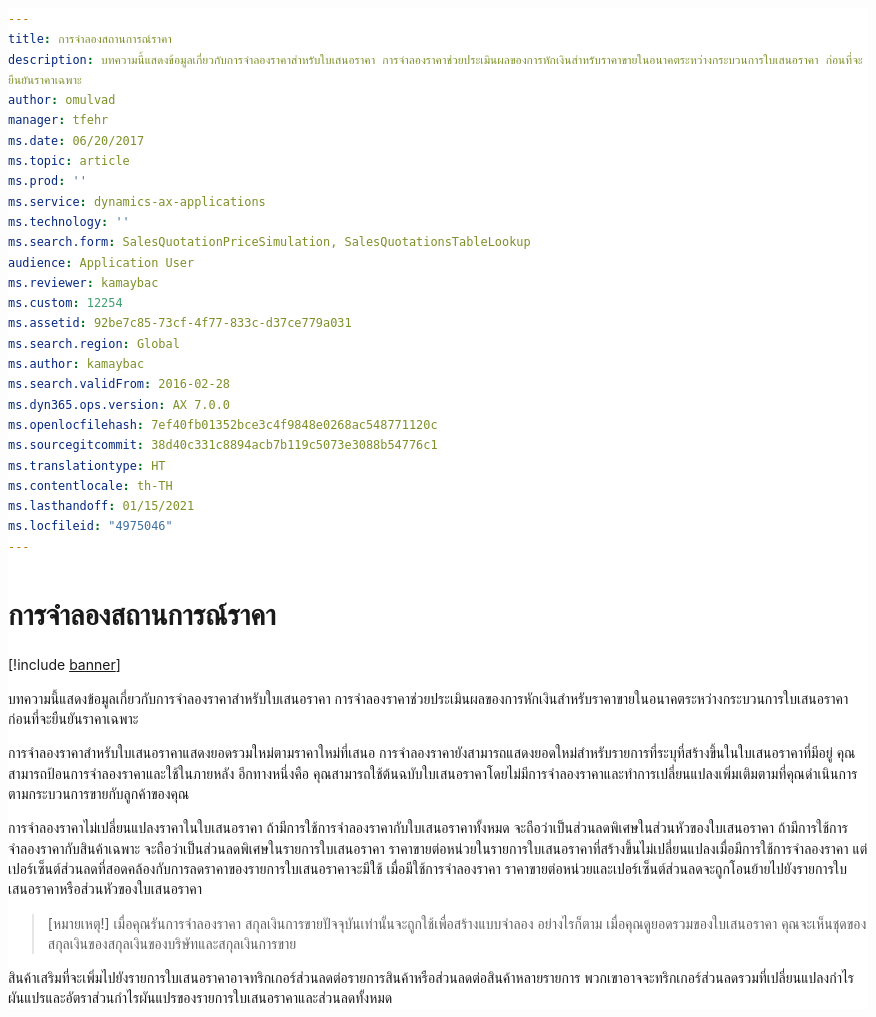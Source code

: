 ```yaml
---
title: การจำลองสถานการณ์ราคา
description: บทความนี้แสดงข้อมูลเกี่ยวกับการจำลองราคาสำหรับใบเสนอราคา การจำลองราคาช่วยประเมินผลของการหักเงินสำหรับราคาขายในอนาคตระหว่างกระบวนการใบเสนอราคา ก่อนที่จะยืนยันราคาเฉพาะ
author: omulvad
manager: tfehr
ms.date: 06/20/2017
ms.topic: article
ms.prod: ''
ms.service: dynamics-ax-applications
ms.technology: ''
ms.search.form: SalesQuotationPriceSimulation, SalesQuotationsTableLookup
audience: Application User
ms.reviewer: kamaybac
ms.custom: 12254
ms.assetid: 92be7c85-73cf-4f77-833c-d37ce779a031
ms.search.region: Global
ms.author: kamaybac
ms.search.validFrom: 2016-02-28
ms.dyn365.ops.version: AX 7.0.0
ms.openlocfilehash: 7ef40fb01352bce3c4f9848e0268ac548771120c
ms.sourcegitcommit: 38d40c331c8894acb7b119c5073e3088b54776c1
ms.translationtype: HT
ms.contentlocale: th-TH
ms.lasthandoff: 01/15/2021
ms.locfileid: "4975046"
---
```

# <a name="price-simulation"></a>การจำลองสถานการณ์ราคา

[!include [banner](../includes/banner.md)]

บทความนี้แสดงข้อมูลเกี่ยวกับการจำลองราคาสำหรับใบเสนอราคา การจำลองราคาช่วยประเมินผลของการหักเงินสำหรับราคาขายในอนาคตระหว่างกระบวนการใบเสนอราคา ก่อนที่จะยืนยันราคาเฉพาะ

การจำลองราคาสำหรับใบเสนอราคาแสดงยอดรวมใหม่ตามราคาใหม่ที่เสนอ การจำลองราคายังสามารถแสดงยอดใหม่สำหรับรายการที่ระบุที่สร้างขึ้นในใบเสนอราคาที่มีอยู่ คุณสามารถป้อนการจำลองราคาและใช้ในภายหลัง อีกทางหนึ่งคือ คุณสามารถใช้ต้นฉบับใบเสนอราคาโดยไม่มีการจำลองราคาและทำการเปลี่ยนแปลงเพิ่มเติมตามที่คุณดำเนินการตามกระบวนการขายกับลูกค้าของคุณ  

การจำลองราคาไม่เปลี่ยนแปลงราคาในใบเสนอราคา ถ้ามีการใช้การจำลองราคากับใบเสนอราคาทั้งหมด จะถือว่าเป็นส่วนลดพิเศษในส่วนหัวของใบเสนอราคา ถ้ามีการใช้การจำลองราคากับสินค้าเฉพาะ จะถือว่าเป็นส่วนลดพิเศษในรายการใบเสนอราคา ราคาขายต่อหน่วยในรายการใบเสนอราคาที่สร้างขึ้นไม่เปลี่ยนแปลงเมื่อมีการใช้การจำลองราคา แต่ เปอร์เซ็นต์ส่วนลดที่สอดคล้องกับการลดราคาของรายการใบเสนอราคาจะมีใช้ เมื่อมีใช้การจำลองราคา ราคาขายต่อหน่วยและเปอร์เซ็นต์ส่วนลดจะถูกโอนย้ายไปยังรายการใบเสนอราคาหรือส่วนหัวของใบเสนอราคา  

>[หมายเหตุ!] เมื่อคุณรันการจำลองราคา สกุลเงินการขายปัจจุบันเท่านั้นจะถูกใช้เพื่อสร้างแบบจำลอง อย่างไรก็ตาม เมื่อคุณดูยอดรวมของใบเสนอราคา คุณจะเห็นชุดของสกุลเงินของสกุลเงินของบริษัทและสกุลเงินการขาย  

สินค้าเสริมที่จะเพิ่มไปยังรายการใบเสนอราคาอาจทริกเกอร์ส่วนลดต่อรายการสินค้าหรือส่วนลดต่อสินค้าหลายรายการ พวกเขาอาจจะทริกเกอร์ส่วนลดรวมที่เปลี่ยนแปลงกำไรผันแปรและอัตราส่วนกำไรผันแปรของรายการใบเสนอราคาและส่วนลดทั้งหมด  
